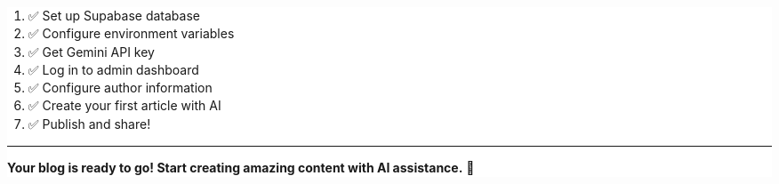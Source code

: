 1. ✅ Set up Supabase database
2. ✅ Configure environment variables
3. ✅ Get Gemini API key
4. ✅ Log in to admin dashboard
5. ✅ Configure author information
6. ✅ Create your first article with AI
7. ✅ Publish and share!

---

**Your blog is ready to go! Start creating amazing content with AI assistance.** 🚀